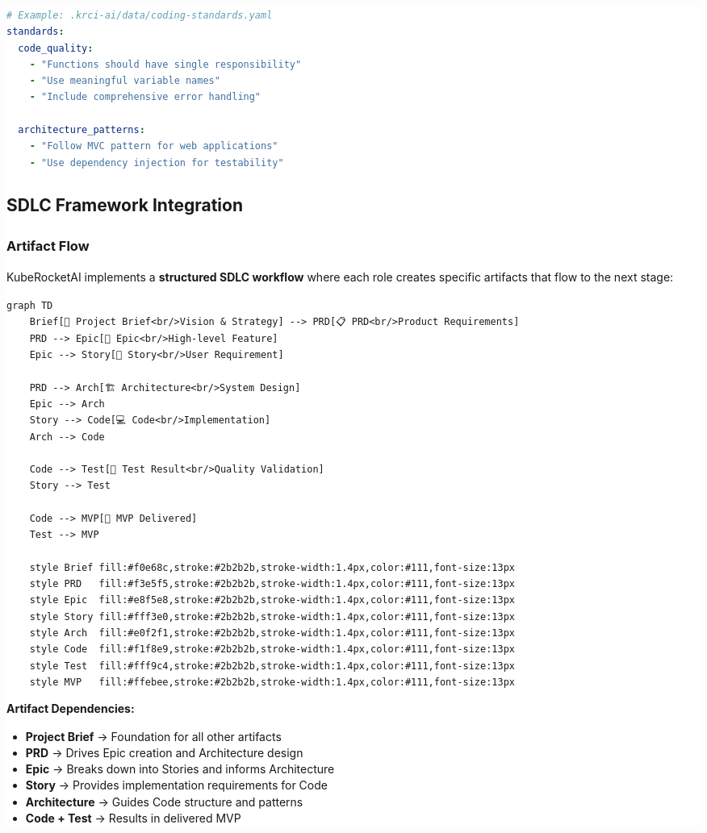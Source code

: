 ```yaml
# Example: .krci-ai/data/coding-standards.yaml
standards:
  code_quality:
    - "Functions should have single responsibility"
    - "Use meaningful variable names"
    - "Include comprehensive error handling"

  architecture_patterns:
    - "Follow MVC pattern for web applications"
    - "Use dependency injection for testability"
```

## SDLC Framework Integration

### Artifact Flow

KubeRocketAI implements a **structured SDLC workflow** where each role creates specific artifacts that flow to the next stage:

```mermaid
graph TD
    Brief[📄 Project Brief<br/>Vision & Strategy] --> PRD[📋 PRD<br/>Product Requirements]
    PRD --> Epic[🎯 Epic<br/>High-level Feature]
    Epic --> Story[📖 Story<br/>User Requirement]

    PRD --> Arch[🏗️ Architecture<br/>System Design]
    Epic --> Arch
    Story --> Code[💻 Code<br/>Implementation]
    Arch --> Code

    Code --> Test[🧪 Test Result<br/>Quality Validation]
    Story --> Test

    Code --> MVP[🎉 MVP Delivered]
    Test --> MVP

    style Brief fill:#f0e68c,stroke:#2b2b2b,stroke-width:1.4px,color:#111,font-size:13px
    style PRD   fill:#f3e5f5,stroke:#2b2b2b,stroke-width:1.4px,color:#111,font-size:13px
    style Epic  fill:#e8f5e8,stroke:#2b2b2b,stroke-width:1.4px,color:#111,font-size:13px
    style Story fill:#fff3e0,stroke:#2b2b2b,stroke-width:1.4px,color:#111,font-size:13px
    style Arch  fill:#e0f2f1,stroke:#2b2b2b,stroke-width:1.4px,color:#111,font-size:13px
    style Code  fill:#f1f8e9,stroke:#2b2b2b,stroke-width:1.4px,color:#111,font-size:13px
    style Test  fill:#fff9c4,stroke:#2b2b2b,stroke-width:1.4px,color:#111,font-size:13px
    style MVP   fill:#ffebee,stroke:#2b2b2b,stroke-width:1.4px,color:#111,font-size:13px
```

**Artifact Dependencies:**

- **Project Brief** → Foundation for all other artifacts
- **PRD** → Drives Epic creation and Architecture design
- **Epic** → Breaks down into Stories and informs Architecture
- **Story** → Provides implementation requirements for Code
- **Architecture** → Guides Code structure and patterns
- **Code + Test** → Results in delivered MVP
